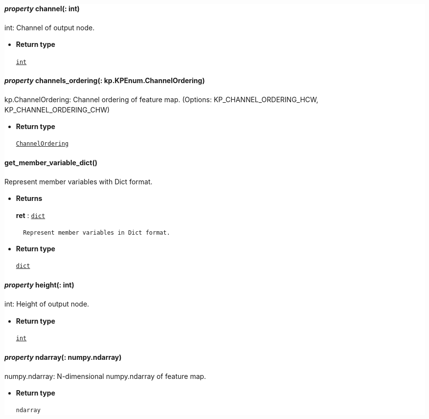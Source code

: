 


#### **_property_** channel(: int)
int: Channel of output node.



* **Return type**

    [`int`](https://docs.python.org/3/library/functions.html#int)



#### **_property_** channels_ordering(: kp.KPEnum.ChannelOrdering)
kp.ChannelOrdering: Channel ordering of feature map. (Options: KP_CHANNEL_ORDERING_HCW, KP_CHANNEL_ORDERING_CHW)



* **Return type**

    [`ChannelOrdering`](enum.md#kp.ChannelOrdering)



#### get_member_variable_dict()
Represent member variables with Dict format.


* **Returns**

    **ret** : [`dict`](https://docs.python.org/3/library/stdtypes.html#dict)

        Represent member variables in Dict format.




* **Return type**

    [`dict`](https://docs.python.org/3/library/stdtypes.html#dict)



#### **_property_** height(: int)
int: Height of output node.



* **Return type**

    [`int`](https://docs.python.org/3/library/functions.html#int)



#### **_property_** ndarray(: numpy.ndarray)
numpy.ndarray: N-dimensional numpy.ndarray of feature map.



* **Return type**

    `ndarray`


